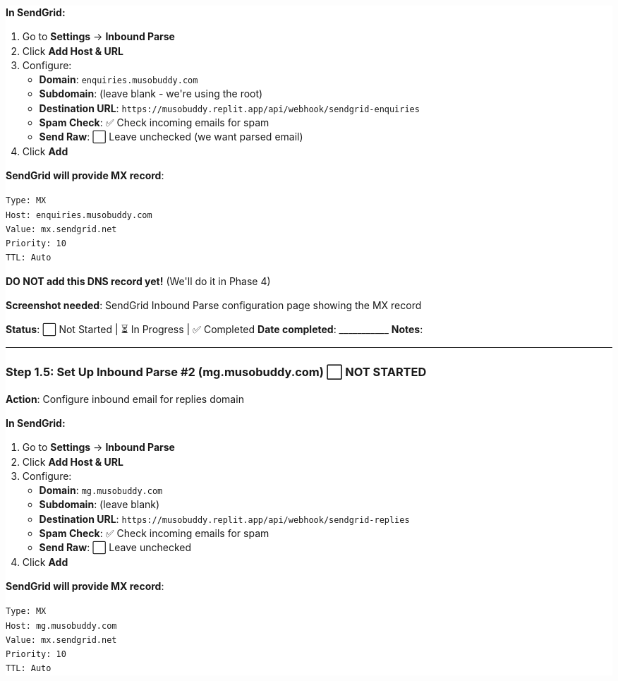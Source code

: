 **In SendGrid:**
1. Go to **Settings** → **Inbound Parse**
2. Click **Add Host & URL**
3. Configure:
   - **Domain**: `enquiries.musobuddy.com`
   - **Subdomain**: (leave blank - we're using the root)
   - **Destination URL**: `https://musobuddy.replit.app/api/webhook/sendgrid-enquiries`
   - **Spam Check**: ✅ Check incoming emails for spam
   - **Send Raw**: ⬜ Leave unchecked (we want parsed email)
4. Click **Add**

**SendGrid will provide MX record**:
```
Type: MX
Host: enquiries.musobuddy.com
Value: mx.sendgrid.net
Priority: 10
TTL: Auto
```

**DO NOT add this DNS record yet!** (We'll do it in Phase 4)

**Screenshot needed**: SendGrid Inbound Parse configuration page showing the MX record

**Status**: ⬜ Not Started | ⏳ In Progress | ✅ Completed
**Date completed**: ___________
**Notes**:


---

### Step 1.5: Set Up Inbound Parse #2 (mg.musobuddy.com) ⬜ NOT STARTED

**Action**: Configure inbound email for replies domain

**In SendGrid:**
1. Go to **Settings** → **Inbound Parse**
2. Click **Add Host & URL**
3. Configure:
   - **Domain**: `mg.musobuddy.com`
   - **Subdomain**: (leave blank)
   - **Destination URL**: `https://musobuddy.replit.app/api/webhook/sendgrid-replies`
   - **Spam Check**: ✅ Check incoming emails for spam
   - **Send Raw**: ⬜ Leave unchecked
4. Click **Add**

**SendGrid will provide MX record**:
```
Type: MX
Host: mg.musobuddy.com
Value: mx.sendgrid.net
Priority: 10
TTL: Auto
```
